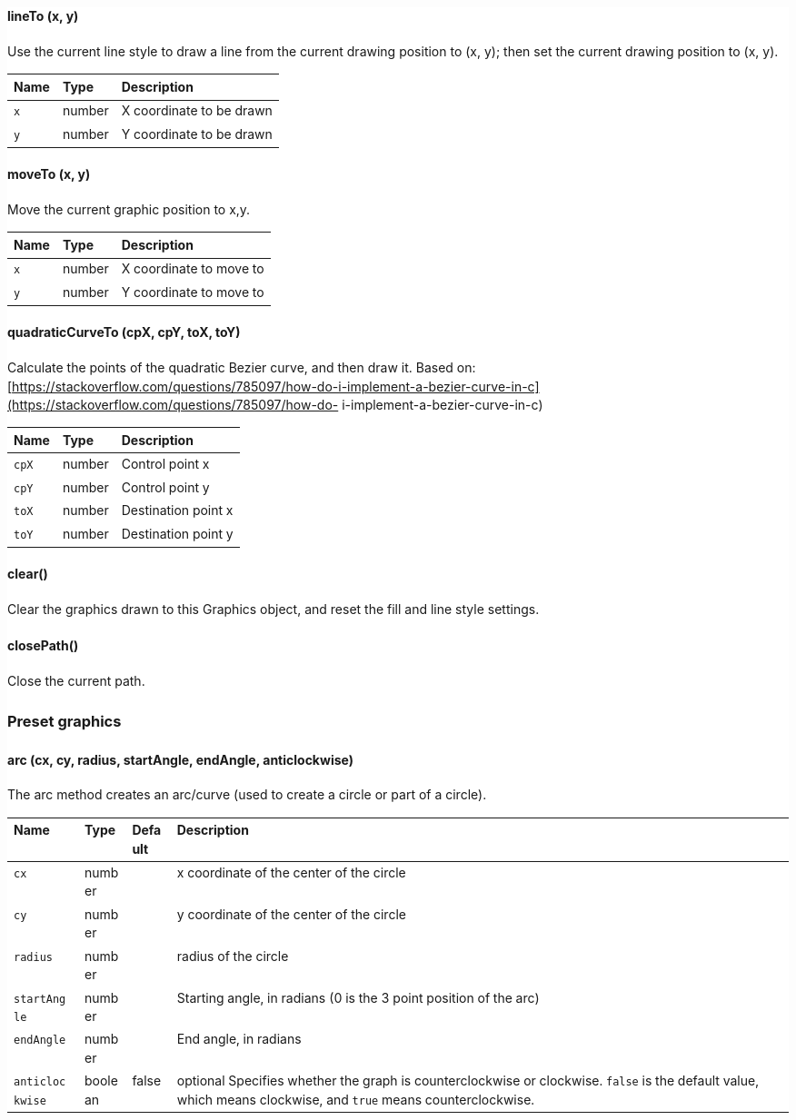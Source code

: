 #### lineTo (x, y)

Use the current line style to draw a line from the current drawing position to (x, y); then set the current drawing position to (x, y).

| Name | Type | Description |
| :--- | :----- | :---------------- |
| `x` | number | X coordinate to be drawn |
| `y` | number | Y coordinate to be drawn |

#### moveTo (x, y)

Move the current graphic position to x,y.

| Name | Type | Description |
| :--- | :----- | :---------------- |
| `x` | number | X coordinate to move to |
| `y` | number | Y coordinate to move to |

#### quadraticCurveTo (cpX, cpY, toX, toY)

Calculate the points of the quadratic Bezier curve, and then draw it. Based on: [https://stackoverflow.com/questions/785097/how-do-i-implement-a-bezier-curve-in-c](https://stackoverflow.com/questions/785097/how-do- i-implement-a-bezier-curve-in-c)

| Name | Type | Description |
| :---- | :----- | :---------- |
| `cpX` | number | Control point x |
| `cpY` | number | Control point y |
| `toX` | number | Destination point x |
| `toY` | number | Destination point y |

#### clear()

Clear the graphics drawn to this Graphics object, and reset the fill and line style settings.

#### closePath()

Close the current path.

### Preset graphics

#### arc (cx, cy, radius, startAngle, endAngle, anticlockwise)

The arc method creates an arc/curve (used to create a circle or part of a circle).

| Name | Type | Default | Description |
| :-------------- | :------ | :------ | :-------------------- |
| `cx` | number | | x coordinate of the center of the circle |
| `cy` | number | | y coordinate of the center of the circle |
| `radius`| number | | radius of the circle |
| `startAngle` | number | | Starting angle, in radians (0 is the 3 point position of the arc) |
| `endAngle` | number | | End angle, in radians |
| `anticlockwise` | boolean | false | optional Specifies whether the graph is counterclockwise or clockwise. `false` is the default value, which means clockwise, and `true` means counterclockwise. |
